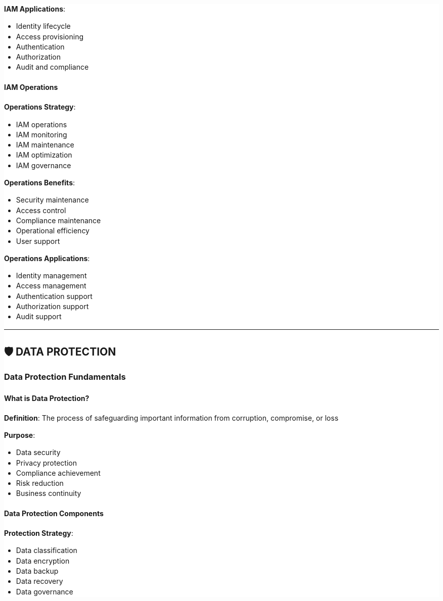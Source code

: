 **IAM Applications**:
- Identity lifecycle
- Access provisioning
- Authentication
- Authorization
- Audit and compliance

#### IAM Operations

**Operations Strategy**:
- IAM operations
- IAM monitoring
- IAM maintenance
- IAM optimization
- IAM governance

**Operations Benefits**:
- Security maintenance
- Access control
- Compliance maintenance
- Operational efficiency
- User support

**Operations Applications**:
- Identity management
- Access management
- Authentication support
- Authorization support
- Audit support

---

## 🛡️ DATA PROTECTION

### Data Protection Fundamentals

#### What is Data Protection?

**Definition**: The process of safeguarding important information from corruption, compromise, or loss

**Purpose**:
- Data security
- Privacy protection
- Compliance achievement
- Risk reduction
- Business continuity

#### Data Protection Components

**Protection Strategy**:
- Data classification
- Data encryption
- Data backup
- Data recovery
- Data governance
